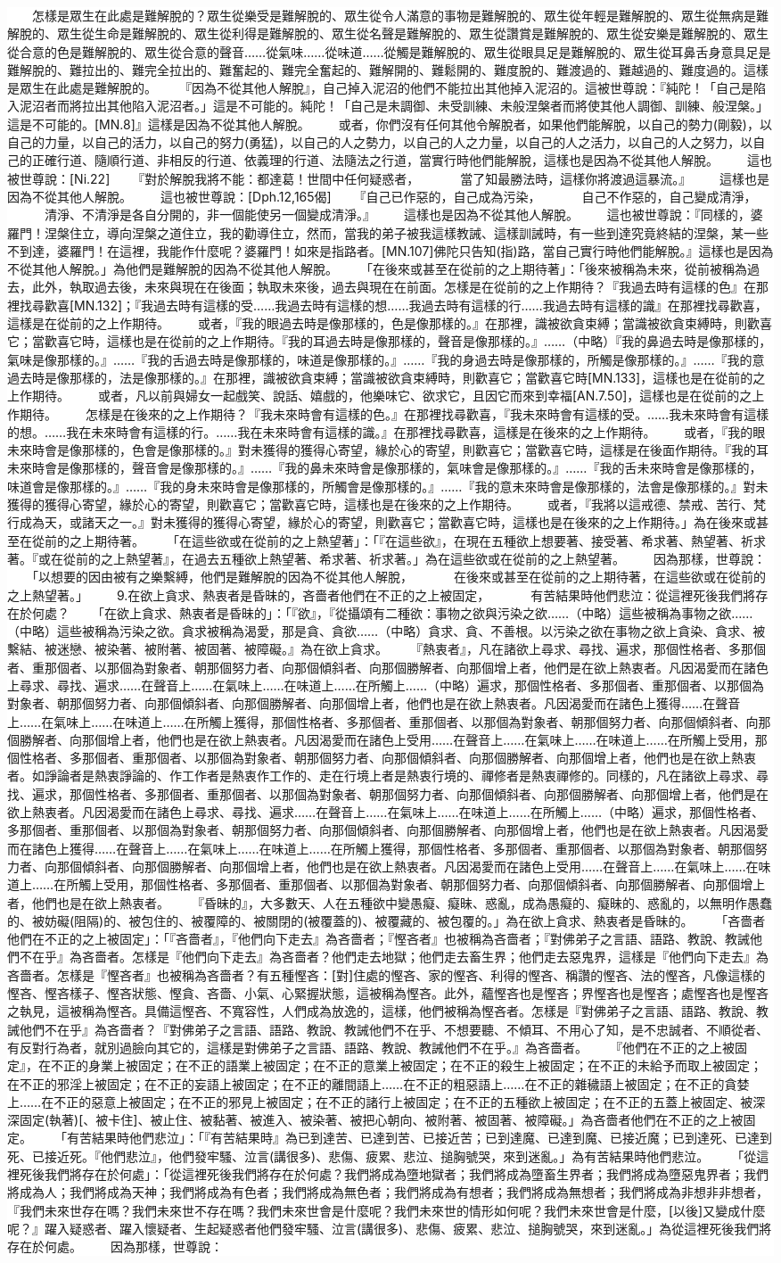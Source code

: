 　　怎樣是眾生在此處是難解脫的？眾生從樂受是難解脫的、眾生從令人滿意的事物是難解脫的、眾生從年輕是難解脫的、眾生從無病是難解脫的、眾生從生命是難解脫的、眾生從利得是難解脫的、眾生從名聲是難解脫的、眾生從讚賞是難解脫的、眾生從安樂是難解脫的、眾生從合意的色是難解脫的、眾生從合意的聲音……從氣味……從味道……從觸是難解脫的、眾生從眼具足是難解脫的、眾生從耳鼻舌身意具足是難解脫的、難拉出的、難完全拉出的、難奮起的、難完全奮起的、難解開的、難鬆開的、難度脫的、難渡過的、難越過的、難度過的。這樣是眾生在此處是難解脫的。
　　『因為不從其他人解脫』，自己掉入泥沼的他們不能拉出其他掉入泥沼的。這被世尊說：『純陀！「自己是陷入泥沼者而將拉出其他陷入泥沼者。」這是不可能的。純陀！「自己是未調御、未受訓練、未般涅槃者而將使其他人調御、訓練、般涅槃。」這是不可能的。[MN.8]』這樣是因為不從其他人解脫。
　　或者，你們沒有任何其他令解脫者，如果他們能解脫，以自己的勢力(剛毅)，以自己的力量，以自己的活力，以自己的努力(勇猛)，以自己的人之勢力，以自己的人之力量，以自己的人之活力，以自己的人之努力，以自己的正確行道、隨順行道、非相反的行道、依義理的行道、法隨法之行道，當實行時他們能解脫，這樣也是因為不從其他人解脫。
　　這也被世尊說：[Ni.22]
　　『對於解脫我將不能：都達葛！世間中任何疑惑者，
　　　當了知最勝法時，這樣你將渡過這暴流。』
　　這樣也是因為不從其他人解脫。
　　這也被世尊說：[Dph.12,165偈]
　　『自己已作惡的，自己成為污染，
　　　自己不作惡的，自己變成清淨，
　　　清淨、不清淨是各自分開的，非一個能使另一個變成清淨。』
　　這樣也是因為不從其他人解脫。
　　這也被世尊說：『同樣的，婆羅門！涅槃住立，導向涅槃之道住立，我的勸導住立，然而，當我的弟子被我這樣教誡、這樣訓誡時，有一些到達究竟終結的涅槃，某一些不到達，婆羅門！在這裡，我能作什麼呢？婆羅門！如來是指路者。[MN.107]佛陀只告知(指)路，當自己實行時他們能解脫。』這樣也是因為不從其他人解脫。」為他們是難解脫的因為不從其他人解脫。
　　「在後來或甚至在從前的之上期待著」：「後來被稱為未來，從前被稱為過去，此外，執取過去後，未來與現在在後面；執取未來後，過去與現在在前面。怎樣是在從前的之上作期待？『我過去時有這樣的色』在那裡找尋歡喜[MN.132]；『我過去時有這樣的受……我過去時有這樣的想……我過去時有這樣的行……我過去時有這樣的識』在那裡找尋歡喜，這樣是在從前的之上作期待。
　　或者，『我的眼過去時是像那樣的，色是像那樣的。』在那裡，識被欲貪束縛；當識被欲貪束縛時，則歡喜它；當歡喜它時，這樣也是在從前的之上作期待。『我的耳過去時是像那樣的，聲音是像那樣的。』……（中略）『我的鼻過去時是像那樣的，氣味是像那樣的。』……『我的舌過去時是像那樣的，味道是像那樣的。』……『我的身過去時是像那樣的，所觸是像那樣的。』……『我的意過去時是像那樣的，法是像那樣的。』在那裡，識被欲貪束縛；當識被欲貪束縛時，則歡喜它；當歡喜它時[MN.133]，這樣也是在從前的之上作期待。
　　或者，凡以前與婦女一起戲笑、說話、嬉戲的，他樂味它、欲求它，且因它而來到幸福[AN.7.50]，這樣也是在從前的之上作期待。
　　怎樣是在後來的之上作期待？『我未來時會有這樣的色。』在那裡找尋歡喜，『我未來時會有這樣的受。……我未來時會有這樣的想。……我在未來時會有這樣的行。……我在未來時會有這樣的識。』在那裡找尋歡喜，這樣是在後來的之上作期待。
　　或者，『我的眼未來時會是像那樣的，色會是像那樣的。』對未獲得的獲得心寄望，緣於心的寄望，則歡喜它；當歡喜它時，這樣是在後面作期待。『我的耳未來時會是像那樣的，聲音會是像那樣的。』……『我的鼻未來時會是像那樣的，氣味會是像那樣的。』……『我的舌未來時會是像那樣的，味道會是像那樣的。』……『我的身未來時會是像那樣的，所觸會是像那樣的。』……『我的意未來時會是像那樣的，法會是像那樣的。』對未獲得的獲得心寄望，緣於心的寄望，則歡喜它；當歡喜它時，這樣也是在後來的之上作期待。
　　或者，『我將以這戒德、禁戒、苦行、梵行成為天，或諸天之一。』對未獲得的獲得心寄望，緣於心的寄望，則歡喜它；當歡喜它時，這樣也是在後來的之上作期待。」為在後來或甚至在從前的之上期待著。
　　「在這些欲或在從前的之上熱望著」：「『在這些欲』，在現在五種欲上想要著、接受著、希求著、熱望著、祈求著。『或在從前的之上熱望著』，在過去五種欲上熱望著、希求著、祈求著。」為在這些欲或在從前的之上熱望著。
　　因為那樣，世尊說：
　　「以想要的因由被有之樂繫縛，他們是難解脫的因為不從其他人解脫，
　　　在後來或甚至在從前的之上期待著，在這些欲或在從前的之上熱望著。」
　　9.在欲上貪求、熱衷者是昏昧的，吝嗇者他們在不正的之上被固定，
　　　有苦結果時他們悲泣：從這裡死後我們將存在於何處？
　　「在欲上貪求、熱衷者是昏昧的」：「『欲』，『從攝頌有二種欲：事物之欲與污染之欲……（中略）這些被稱為事物之欲……（中略）這些被稱為污染之欲。貪求被稱為渴愛，那是貪、貪欲……（中略）貪求、貪、不善根。以污染之欲在事物之欲上貪染、貪求、被繫結、被迷戀、被染著、被附著、被固著、被障礙。』為在欲上貪求。
　　『熱衷者』，凡在諸欲上尋求、尋找、遍求，那個性格者、多那個者、重那個者、以那個為對象者、朝那個努力者、向那個傾斜者、向那個勝解者、向那個增上者，他們是在欲上熱衷者。凡因渴愛而在諸色上尋求、尋找、遍求……在聲音上……在氣味上……在味道上……在所觸上……（中略）遍求，那個性格者、多那個者、重那個者、以那個為對象者、朝那個努力者、向那個傾斜者、向那個勝解者、向那個增上者，他們也是在欲上熱衷者。凡因渴愛而在諸色上獲得……在聲音上……在氣味上……在味道上……在所觸上獲得，那個性格者、多那個者、重那個者、以那個為對象者、朝那個努力者、向那個傾斜者、向那個勝解者、向那個增上者，他們也是在欲上熱衷者。凡因渴愛而在諸色上受用……在聲音上……在氣味上……在味道上……在所觸上受用，那個性格者、多那個者、重那個者、以那個為對象者、朝那個努力者、向那個傾斜者、向那個勝解者、向那個增上者，他們也是在欲上熱衷者。如諍論者是熱衷諍論的、作工作者是熱衷作工作的、走在行境上者是熱衷行境的、禪修者是熱衷禪修的。同樣的，凡在諸欲上尋求、尋找、遍求，那個性格者、多那個者、重那個者、以那個為對象者、朝那個努力者、向那個傾斜者、向那個勝解者、向那個增上者，他們是在欲上熱衷者。凡因渴愛而在諸色上尋求、尋找、遍求……在聲音上……在氣味上……在味道上……在所觸上……（中略）遍求，那個性格者、多那個者、重那個者、以那個為對象者、朝那個努力者、向那個傾斜者、向那個勝解者、向那個增上者，他們也是在欲上熱衷者。凡因渴愛而在諸色上獲得……在聲音上……在氣味上……在味道上……在所觸上獲得，那個性格者、多那個者、重那個者、以那個為對象者、朝那個努力者、向那個傾斜者、向那個勝解者、向那個增上者，他們也是在欲上熱衷者。凡因渴愛而在諸色上受用……在聲音上……在氣味上……在味道上……在所觸上受用，那個性格者、多那個者、重那個者、以那個為對象者、朝那個努力者、向那個傾斜者、向那個勝解者、向那個增上者，他們也是在欲上熱衷者。
　　『昏昧的』，大多數天、人在五種欲中變愚癡、癡昧、惑亂，成為愚癡的、癡昧的、惑亂的，以無明作愚蠢的、被妨礙(阻隔)的、被包住的、被覆障的、被關閉的(被覆蓋的)、被覆藏的、被包覆的。」為在欲上貪求、熱衷者是昏昧的。
　　「吝嗇者他們在不正的之上被固定」：「『吝嗇者』，『他們向下走去』為吝嗇者；『慳吝者』也被稱為吝嗇者；『對佛弟子之言語、語路、教說、教誡他們不在乎』為吝嗇者。怎樣是『他們向下走去』為吝嗇者？他們走去地獄；他們走去畜生界；他們走去惡鬼界，這樣是『他們向下走去』為吝嗇者。怎樣是『慳吝者』也被稱為吝嗇者？有五種慳吝：[對]住處的慳吝、家的慳吝、利得的慳吝、稱讚的慳吝、法的慳吝，凡像這樣的慳吝、慳吝樣子、慳吝狀態、慳貪、吝嗇、小氣、心緊握狀態，這被稱為慳吝。此外，蘊慳吝也是慳吝；界慳吝也是慳吝；處慳吝也是慳吝之執見，這被稱為慳吝。具備這慳吝、不寬容性，人們成為放逸的，這樣，他們被稱為慳吝者。怎樣是『對佛弟子之言語、語路、教說、教誡他們不在乎』為吝嗇者？『對佛弟子之言語、語路、教說、教誡他們不在乎、不想要聽、不傾耳、不用心了知，是不忠誠者、不順從者、有反對行為者，就別過臉向其它的，這樣是對佛弟子之言語、語路、教說、教誡他們不在乎。』為吝嗇者。
　　『他們在不正的之上被固定』，在不正的身業上被固定；在不正的語業上被固定；在不正的意業上被固定；在不正的殺生上被固定；在不正的未給予而取上被固定；在不正的邪淫上被固定；在不正的妄語上被固定；在不正的離間語上……在不正的粗惡語上……在不正的雜穢語上被固定；在不正的貪婪上……在不正的惡意上被固定；在不正的邪見上被固定；在不正的諸行上被固定；在不正的五種欲上被固定；在不正的五蓋上被固定、被深深固定(執著)[、被卡住]、被止住、被黏著、被進入、被染著、被把心朝向、被附著、被固著、被障礙。」為吝嗇者他們在不正的之上被固定。
　　「有苦結果時他們悲泣」：「『有苦結果時』為已到達苦、已達到苦、已接近苦；已到達魔、已達到魔、已接近魔；已到達死、已達到死、已接近死。『他們悲泣』，他們發牢騷、泣言(講很多)、悲傷、疲累、悲泣、搥胸號哭，來到迷亂。」為有苦結果時他們悲泣。
　　「從這裡死後我們將存在於何處」：「從這裡死後我們將存在於何處？我們將成為墮地獄者；我們將成為墮畜生界者；我們將成為墮惡鬼界者；我們將成為人；我們將成為天神；我們將成為有色者；我們將成為無色者；我們將成為有想者；我們將成為無想者；我們將成為非想非非想者，『我們未來世存在嗎？我們未來世不存在嗎？我們未來世會是什麼呢？我們未來世的情形如何呢？我們未來世會是什麼，[以後]又變成什麼呢？』躍入疑惑者、躍入懷疑者、生起疑惑者他們發牢騷、泣言(講很多)、悲傷、疲累、悲泣、搥胸號哭，來到迷亂。」為從這裡死後我們將存在於何處。
　　因為那樣，世尊說：